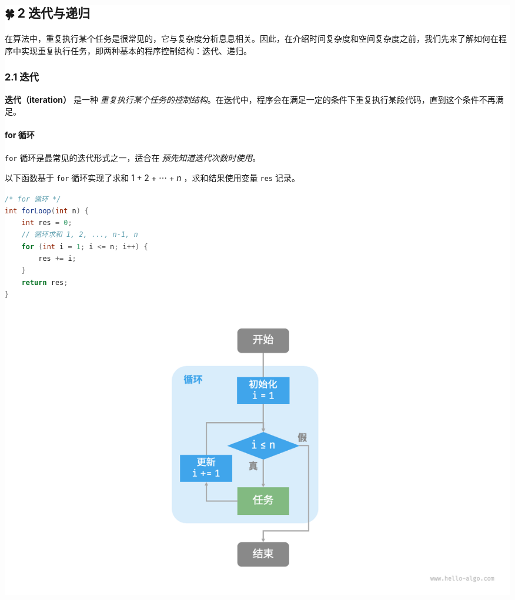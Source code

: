 
## 🍀 2 迭代与递归

在算法中，重复执行某个任务是很常见的，它与复杂度分析息息相关。因此，在介绍时间复杂度和空间复杂度之前，我们先来了解如何在程序中实现重复执行任务，即两种基本的程序控制结构：迭代、递归。

### 2.1 迭代

**迭代（iteration）** 是一种 _重复执行某个任务的控制结构_。在迭代中，程序会在满足一定的条件下重复执行某段代码，直到这个条件不再满足。

#### for 循环

`for` 循环是最常见的迭代形式之一，适合在 _预先知道迭代次数时使用_。

以下函数基于 `for` 循环实现了求和 $1+2+⋯+n$ ，求和结果使用变量 `res` 记录。

```java
/* for 循环 */
int forLoop(int n) {
    int res = 0;
    // 循环求和 1, 2, ..., n-1, n
    for (int i = 1; i <= n; i++) {
        res += i;
    }
    return res;
}
```

![求和函数的流程框图](./assets/iteration.png)
